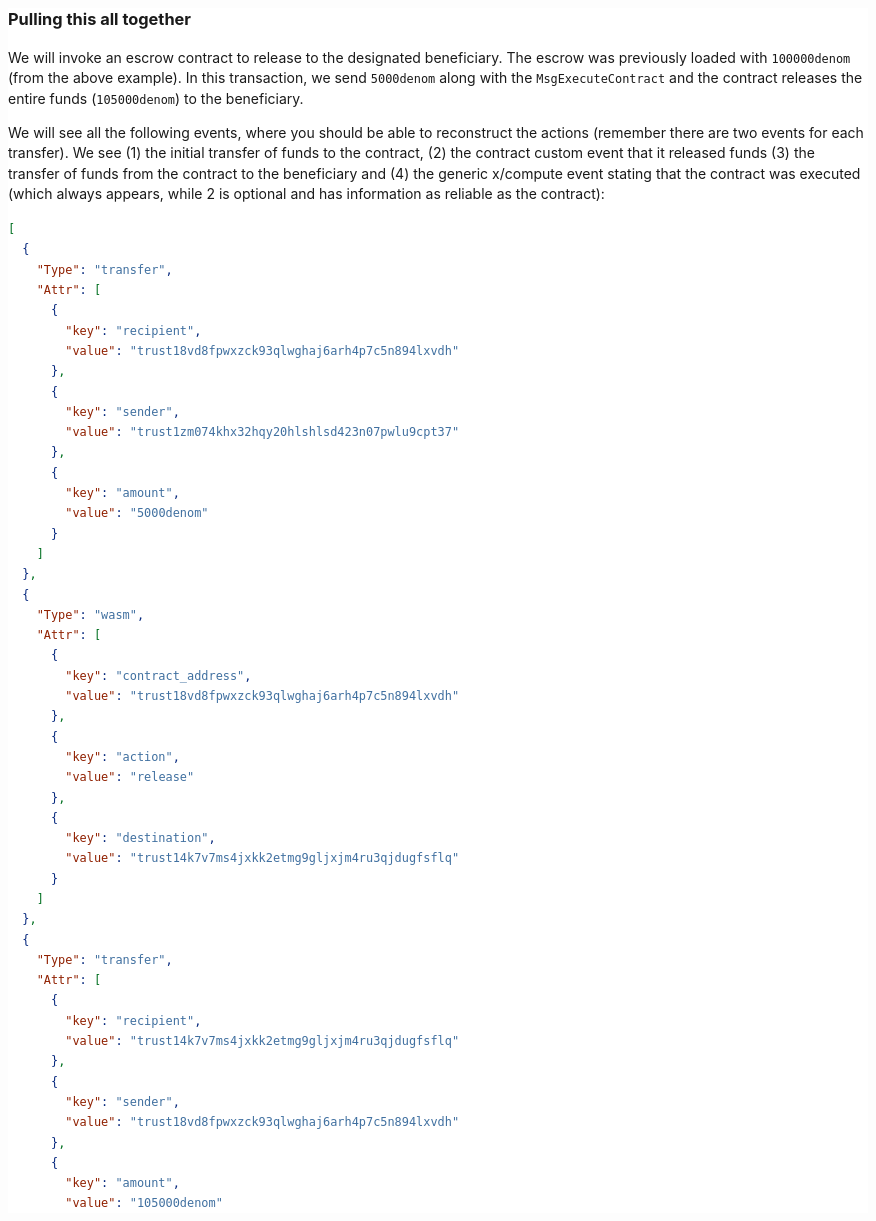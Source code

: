### Pulling this all together

We will invoke an escrow contract to release to the designated beneficiary.
The escrow was previously loaded with `100000denom` (from the above example).
In this transaction, we send `5000denom` along with the `MsgExecuteContract`
and the contract releases the entire funds (`105000denom`) to the beneficiary.

We will see all the following events, where you should be able to reconstruct the actions
(remember there are two events for each transfer). We see (1) the initial transfer of funds
to the contract, (2) the contract custom event that it released funds (3) the transfer of funds
from the contract to the beneficiary and (4) the generic x/compute event stating that the contract
was executed (which always appears, while 2 is optional and has information as reliable as the contract):

```json
[
  {
    "Type": "transfer",
    "Attr": [
      {
        "key": "recipient",
        "value": "trust18vd8fpwxzck93qlwghaj6arh4p7c5n894lxvdh"
      },
      {
        "key": "sender",
        "value": "trust1zm074khx32hqy20hlshlsd423n07pwlu9cpt37"
      },
      {
        "key": "amount",
        "value": "5000denom"
      }
    ]
  },
  {
    "Type": "wasm",
    "Attr": [
      {
        "key": "contract_address",
        "value": "trust18vd8fpwxzck93qlwghaj6arh4p7c5n894lxvdh"
      },
      {
        "key": "action",
        "value": "release"
      },
      {
        "key": "destination",
        "value": "trust14k7v7ms4jxkk2etmg9gljxjm4ru3qjdugfsflq"
      }
    ]
  },
  {
    "Type": "transfer",
    "Attr": [
      {
        "key": "recipient",
        "value": "trust14k7v7ms4jxkk2etmg9gljxjm4ru3qjdugfsflq"
      },
      {
        "key": "sender",
        "value": "trust18vd8fpwxzck93qlwghaj6arh4p7c5n894lxvdh"
      },
      {
        "key": "amount",
        "value": "105000denom"
```